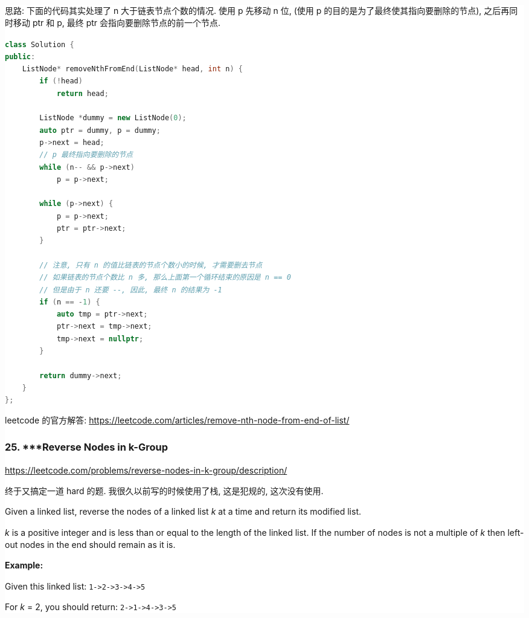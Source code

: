思路: 下面的代码其实处理了 n 大于链表节点个数的情况. 使用 p 先移动 n 位, (使用 p 的目的是为了最终使其指向要删除的节点), 之后再同时移动 ptr 和 p, 最终 ptr 会指向要删除节点的前一个节点.

```cpp
class Solution {
public:
    ListNode* removeNthFromEnd(ListNode* head, int n) {
        if (!head)
            return head;

        ListNode *dummy = new ListNode(0);
        auto ptr = dummy, p = dummy;
        p->next = head;
        // p 最终指向要删除的节点
        while (n-- && p->next)
            p = p->next;

        while (p->next) {
            p = p->next;
            ptr = ptr->next;
        }

        // 注意, 只有 n 的值比链表的节点个数小的时候, 才需要删去节点
        // 如果链表的节点个数比 n 多, 那么上面第一个循环结束的原因是 n == 0
        // 但是由于 n 还要 --, 因此, 最终 n 的结果为 -1
        if (n == -1) {
            auto tmp = ptr->next;
            ptr->next = tmp->next;
            tmp->next = nullptr;
        }

        return dummy->next;
    }
};
```

leetcode 的官方解答: https://leetcode.com/articles/remove-nth-node-from-end-of-list/



### 25. ***Reverse Nodes in k-Group

https://leetcode.com/problems/reverse-nodes-in-k-group/description/

终于又搞定一道 hard 的题. 我很久以前写的时候使用了栈, 这是犯规的, 这次没有使用.

Given a linked list, reverse the nodes of a linked list *k* at a time and return its modified list.

*k* is a positive integer and is less than or equal to the length of the linked list. If the number of nodes is not a multiple of *k* then left-out nodes in the end should remain as it is.


**Example:**

Given this linked list: `1->2->3->4->5`

For *k* = 2, you should return: `2->1->4->3->5`
